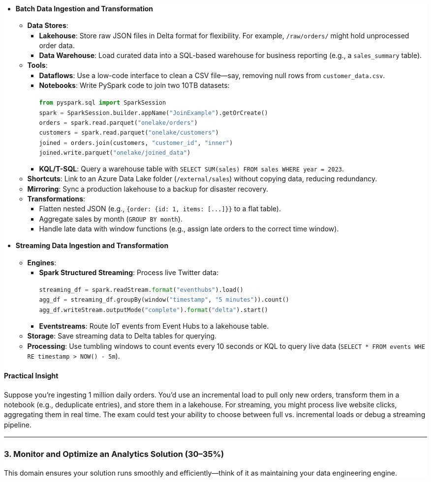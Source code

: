 - **Batch Data Ingestion and Transformation**  
  - **Data Stores**:  
    - **Lakehouse**: Store raw JSON files in Delta format for flexibility. For example, `/raw/orders/` might hold unprocessed order data.  
    - **Data Warehouse**: Load curated data into a SQL-based warehouse for business reporting (e.g., a `sales_summary` table).  
  - **Tools**:  
    - **Dataflows**: Use a low-code interface to clean a CSV file—say, removing null rows from `customer_data.csv`.  
    - **Notebooks**: Write PySpark code to join two 10TB datasets:  
      ```python
      from pyspark.sql import SparkSession
      spark = SparkSession.builder.appName("JoinExample").getOrCreate()
      orders = spark.read.parquet("onelake/orders")
      customers = spark.read.parquet("onelake/customers")
      joined = orders.join(customers, "customer_id", "inner")
      joined.write.parquet("onelake/joined_data")
      ```  
    - **KQL/T-SQL**: Query a warehouse table with `SELECT SUM(sales) FROM sales WHERE year = 2023`.  
  - **Shortcuts**: Link to an Azure Data Lake folder (`/external/sales`) without copying data, reducing redundancy.  
  - **Mirroring**: Sync a production lakehouse to a backup for disaster recovery.  
  - **Transformations**:  
    - Flatten nested JSON (e.g., `{order: {id: 1, items: [...]}}` to a flat table).  
    - Aggregate sales by month (`GROUP BY month`).  
    - Handle late data with window functions (e.g., assign late orders to the correct time window).

- **Streaming Data Ingestion and Transformation**  
  - **Engines**:  
    - **Spark Structured Streaming**: Process live Twitter data:  
      ```python
      streaming_df = spark.readStream.format("eventhubs").load()
      agg_df = streaming_df.groupBy(window("timestamp", "5 minutes")).count()
      agg_df.writeStream.outputMode("complete").format("delta").start()
      ```  
    - **Eventstreams**: Route IoT events from Event Hubs to a lakehouse table.  
  - **Storage**: Save streaming data to Delta tables for querying.  
  - **Processing**: Use tumbling windows to count events every 10 seconds or KQL to query live data (`SELECT * FROM events WHERE timestamp > NOW() - 5m`).

#### Practical Insight
Suppose you’re ingesting 1 million daily orders. You’d use an incremental load to pull only new orders, transform them in a notebook (e.g., deduplicate entries), and store them in a lakehouse. For streaming, you might process live website clicks, aggregating them in real time. The exam could test your ability to choose between full vs. incremental loads or debug a streaming pipeline.

---

### 3. Monitor and Optimize an Analytics Solution (30–35%)

This domain ensures your solution runs smoothly and efficiently—think of it as maintaining your data engineering engine.
